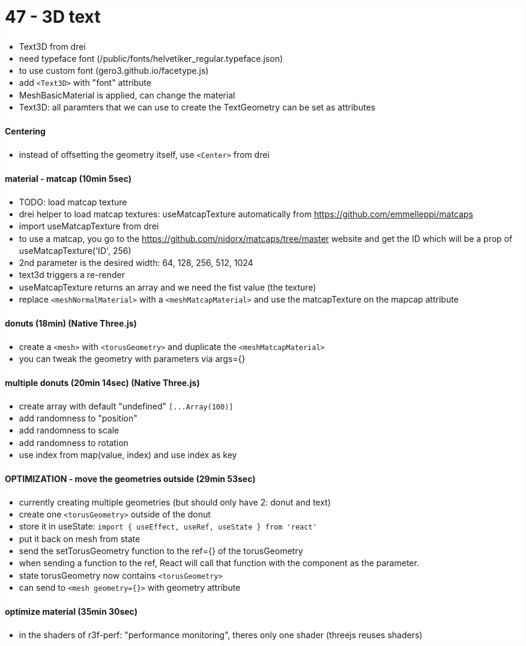 # 47 - 3D text

- Text3D from drei
- need typeface font (/public/fonts/helvetiker_regular.typeface.json)
- to use custom font (gero3.github.io/facetype.js)
- add `<Text3D>` with "font" attribute
- MeshBasicMaterial is applied, can change the material
- Text3D: all paramters that we can use to create the TextGeometry can be set as attributes

#### Centering
- instead of offsetting the geometry itself, use `<Center>` from drei

#### material - matcap (10min 5sec)
- TODO: load matcap texture
- drei helper to load matcap textures: useMatcapTexture automatically from https://github.com/emmelleppi/matcaps
- import useMatcapTexture from drei
- to use a matcap, you go to the https://github.com/nidorx/matcaps/tree/master website and get the ID which will be a prop of useMatcapTexture('ID', 256)
- 2nd parameter is the desired width: 64, 128, 256, 512, 1024
- text3d triggers a re-render
- useMatcapTexture returns an array and we need the fist value (the texture)
- replace `<meshNormalMaterial>` with a `<meshMatcapMaterial>` and use the matcapTexture on the mapcap attribute

#### donuts (18min) (Native Three.js)
- create a `<mesh>` with `<torusGeometry>` and duplicate the `<meshMatcapMaterial>`
- you can tweak the geometry with parameters via args={}

#### multiple donuts (20min 14sec) (Native Three.js)
- create array with default "undefined" `[...Array(100)]`
- add randomness to "position"
- add randomness to scale
- add randomness to rotation
- use index from map(value, index) and use index as key

#### OPTIMIZATION - move the geometries outside (29min 53sec)
  - currently creating multiple geometries (but should only have 2: donut and text)
  - create one `<torusGeometry>` outside of the donut
  - store it in useState: `import { useEffect, useRef, useState } from 'react'`
  - put it back on mesh from state
- send the setTorusGeometry function to the ref={} of the torusGeometry
- when sending a function to the ref, React will call that function with the component as the parameter.
- state torusGeometry now contains `<torusGeometry>`
- can send to `<mesh geometry={}>` with geometry attribute

#### optimize material (35min 30sec)

- in the shaders of r3f-perf: "performance monitoring", theres only one shader (threejs reuses shaders)
